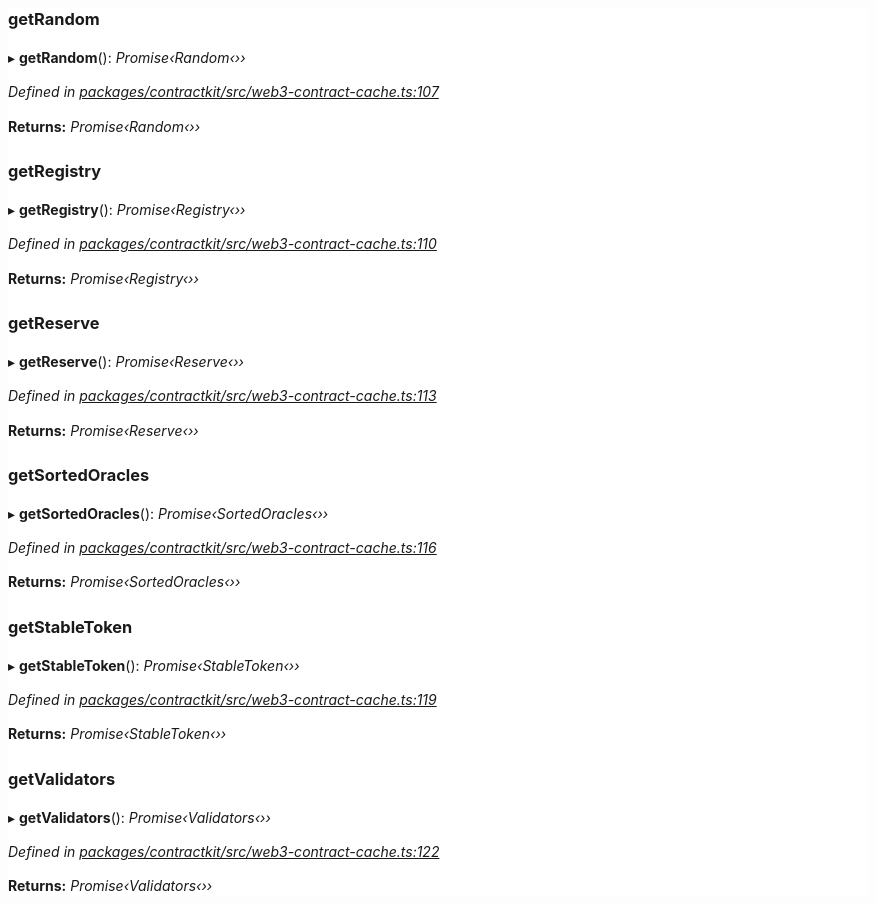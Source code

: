 ### getRandom

▸ **getRandom**\(\): _Promise‹Random‹››_

_Defined in_ [_packages/contractkit/src/web3-contract-cache.ts:107_](https://github.com/celo-org/celo-monorepo/blob/master/packages/contractkit/src/web3-contract-cache.ts#L107)

**Returns:** _Promise‹Random‹››_

### getRegistry

▸ **getRegistry**\(\): _Promise‹Registry‹››_

_Defined in_ [_packages/contractkit/src/web3-contract-cache.ts:110_](https://github.com/celo-org/celo-monorepo/blob/master/packages/contractkit/src/web3-contract-cache.ts#L110)

**Returns:** _Promise‹Registry‹››_

### getReserve

▸ **getReserve**\(\): _Promise‹Reserve‹››_

_Defined in_ [_packages/contractkit/src/web3-contract-cache.ts:113_](https://github.com/celo-org/celo-monorepo/blob/master/packages/contractkit/src/web3-contract-cache.ts#L113)

**Returns:** _Promise‹Reserve‹››_

### getSortedOracles

▸ **getSortedOracles**\(\): _Promise‹SortedOracles‹››_

_Defined in_ [_packages/contractkit/src/web3-contract-cache.ts:116_](https://github.com/celo-org/celo-monorepo/blob/master/packages/contractkit/src/web3-contract-cache.ts#L116)

**Returns:** _Promise‹SortedOracles‹››_

### getStableToken

▸ **getStableToken**\(\): _Promise‹StableToken‹››_

_Defined in_ [_packages/contractkit/src/web3-contract-cache.ts:119_](https://github.com/celo-org/celo-monorepo/blob/master/packages/contractkit/src/web3-contract-cache.ts#L119)

**Returns:** _Promise‹StableToken‹››_

### getValidators

▸ **getValidators**\(\): _Promise‹Validators‹››_

_Defined in_ [_packages/contractkit/src/web3-contract-cache.ts:122_](https://github.com/celo-org/celo-monorepo/blob/master/packages/contractkit/src/web3-contract-cache.ts#L122)

**Returns:** _Promise‹Validators‹››_

